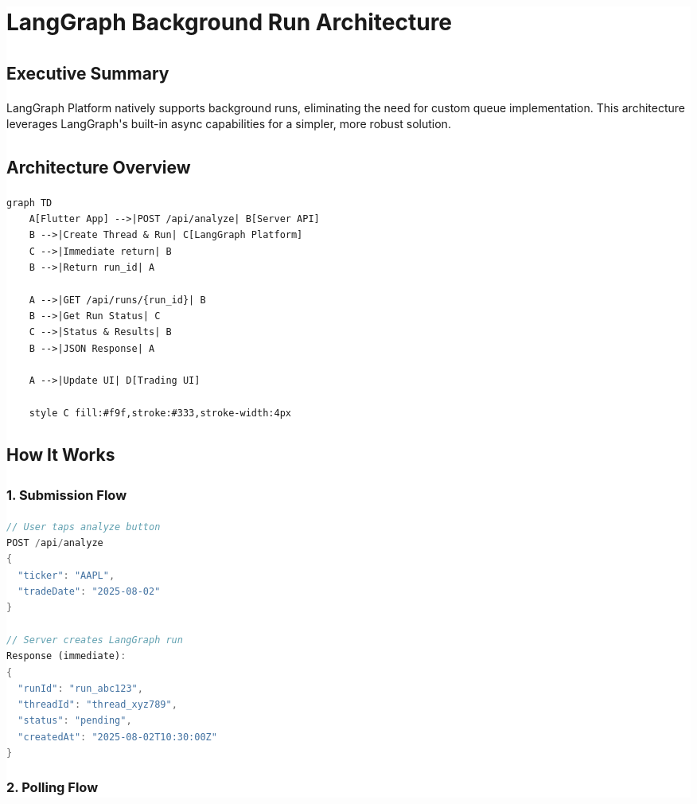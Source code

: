 # LangGraph Background Run Architecture

## Executive Summary

LangGraph Platform natively supports background runs, eliminating the need for custom queue implementation. This architecture leverages LangGraph's built-in async capabilities for a simpler, more robust solution.

## Architecture Overview

```mermaid
graph TD
    A[Flutter App] -->|POST /api/analyze| B[Server API]
    B -->|Create Thread & Run| C[LangGraph Platform]
    C -->|Immediate return| B
    B -->|Return run_id| A
    
    A -->|GET /api/runs/{run_id}| B
    B -->|Get Run Status| C
    C -->|Status & Results| B
    B -->|JSON Response| A
    
    A -->|Update UI| D[Trading UI]
    
    style C fill:#f9f,stroke:#333,stroke-width:4px
```

## How It Works

### 1. Submission Flow

```dart
// User taps analyze button
POST /api/analyze
{
  "ticker": "AAPL",
  "tradeDate": "2025-08-02"
}

// Server creates LangGraph run
Response (immediate):
{
  "runId": "run_abc123",
  "threadId": "thread_xyz789",
  "status": "pending",
  "createdAt": "2025-08-02T10:30:00Z"
}
```

### 2. Polling Flow
